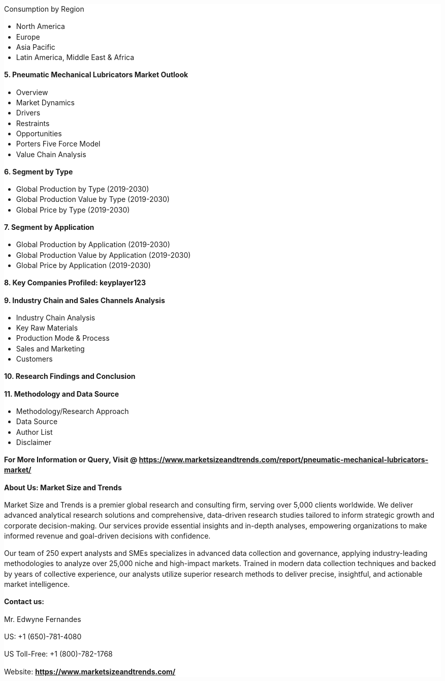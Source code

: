Consumption by Region</strong></p><ul><li>North America</li><li>Europe</li><li>Asia Pacific</li><li>Latin America, Middle East &amp; Africa</li></ul><p><strong>5. Pneumatic Mechanical Lubricators Market Outlook</strong></p><ul><li>Overview</li><li>Market Dynamics</li><li>Drivers</li><li>Restraints</li><li>Opportunities</li><li>Porters Five Force Model</li><li>Value Chain Analysis&nbsp;</li></ul><p><strong>6. Segment by Type</strong></p><ul><li>Global Production by Type (2019-2030)</li><li>Global Production Value by Type (2019-2030)</li><li>Global Price by Type (2019-2030)</li></ul><p><strong>7. Segment by Application</strong></p><ul><li>Global Production by Application (2019-2030)</li><li>Global Production Value by Application (2019-2030)</li><li>Global Price by Application (2019-2030)</li></ul><p><strong>8. Key Companies Profiled: keyplayer123</strong></p><p><strong>9. Industry Chain and Sales Channels Analysis</strong></p><ul><li>Industry Chain Analysis</li><li>Key Raw Materials</li><li>Production Mode &amp; Process</li><li>Sales and Marketing</li><li>Customers</li></ul><p><strong>10. Research Findings and Conclusion</strong></p><p><strong>11. Methodology and Data Source</strong></p><ul><li>Methodology/Research Approach</li><li>Data Source</li><li>Author List</li><li>Disclaimer</li></ul></p><p><strong>For More Information or Query, Visit @ <a href="https://www.marketsizeandtrends.com/report/pneumatic-mechanical-lubricators-market/">https://www.marketsizeandtrends.com/report/pneumatic-mechanical-lubricators-market/</a></strong></p><p><strong>About Us: Market Size and Trends</strong></p><p>Market Size and Trends is a premier global research and consulting firm, serving over 5,000 clients worldwide. We deliver advanced analytical research solutions and comprehensive, data-driven research studies tailored to inform strategic growth and corporate decision-making. Our services provide essential insights and in-depth analyses, empowering organizations to make informed revenue and goal-driven decisions with confidence.</p><p>Our team of 250 expert analysts and SMEs specializes in advanced data collection and governance, applying industry-leading methodologies to analyze over 25,000 niche and high-impact markets. Trained in modern data collection techniques and backed by years of collective experience, our analysts utilize superior research methods to deliver precise, insightful, and actionable market intelligence.</p><p><strong>Contact us:</strong></p><p>Mr. Edwyne Fernandes</p><p>US: +1 (650)-781-4080</p><p>US Toll-Free: +1 (800)-782-1768</p><p>Website: <strong><a href="https://www.marketsizeandtrends.com/">https://www.marketsizeandtrends.com/</a></strong></p>
